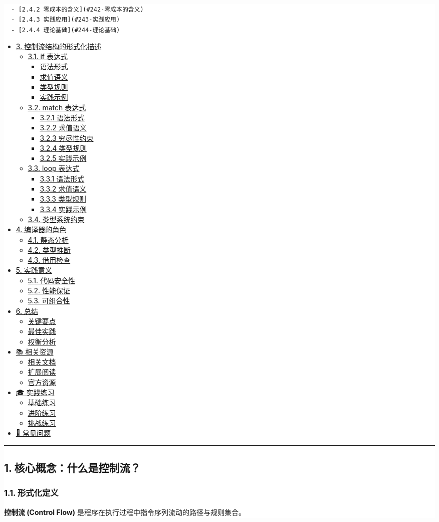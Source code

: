       - [2.4.2 零成本的含义](#242-零成本的含义)
      - [2.4.3 实践应用](#243-实践应用)
      - [2.4.4 理论基础](#244-理论基础)
  - [3. 控制流结构的形式化描述](#3-控制流结构的形式化描述)
    - [3.1. if 表达式](#31-if-表达式)
      - [语法形式](#语法形式)
      - [求值语义](#求值语义)
      - [类型规则](#类型规则)
      - [实践示例](#实践示例)
    - [3.2. match 表达式](#32-match-表达式)
      - [3.2.1 语法形式](#321-语法形式)
      - [3.2.2 求值语义](#322-求值语义)
      - [3.2.3 穷尽性约束](#323-穷尽性约束)
      - [3.2.4 类型规则](#324-类型规则)
      - [3.2.5 实践示例](#325-实践示例)
    - [3.3. loop 表达式](#33-loop-表达式)
      - [3.3.1 语法形式](#331-语法形式)
      - [3.3.2 求值语义](#332-求值语义)
      - [3.3.3 类型规则](#333-类型规则)
      - [3.3.4 实践示例](#334-实践示例)
    - [3.4. 类型系统约束](#34-类型系统约束)
  - [4. 编译器的角色](#4-编译器的角色)
    - [4.1. 静态分析](#41-静态分析)
    - [4.2. 类型推断](#42-类型推断)
    - [4.3. 借用检查](#43-借用检查)
  - [5. 实践意义](#5-实践意义)
    - [5.1. 代码安全性](#51-代码安全性)
    - [5.2. 性能保证](#52-性能保证)
    - [5.3. 可组合性](#53-可组合性)
  - [6. 总结](#6-总结)
    - [关键要点](#关键要点)
    - [最佳实践](#最佳实践)
    - [权衡分析](#权衡分析)
  - [📚 相关资源](#-相关资源)
    - [相关文档](#相关文档)
    - [扩展阅读](#扩展阅读)
    - [官方资源](#官方资源)
  - [🎓 实践练习](#-实践练习)
    - [基础练习](#基础练习)
    - [进阶练习](#进阶练习)
    - [挑战练习](#挑战练习)
  - [💬 常见问题](#-常见问题)

---

## 1. 核心概念：什么是控制流？

### 1.1. 形式化定义

**控制流 (Control Flow)** 是程序在执行过程中指令序列流动的路径与规则集合。

